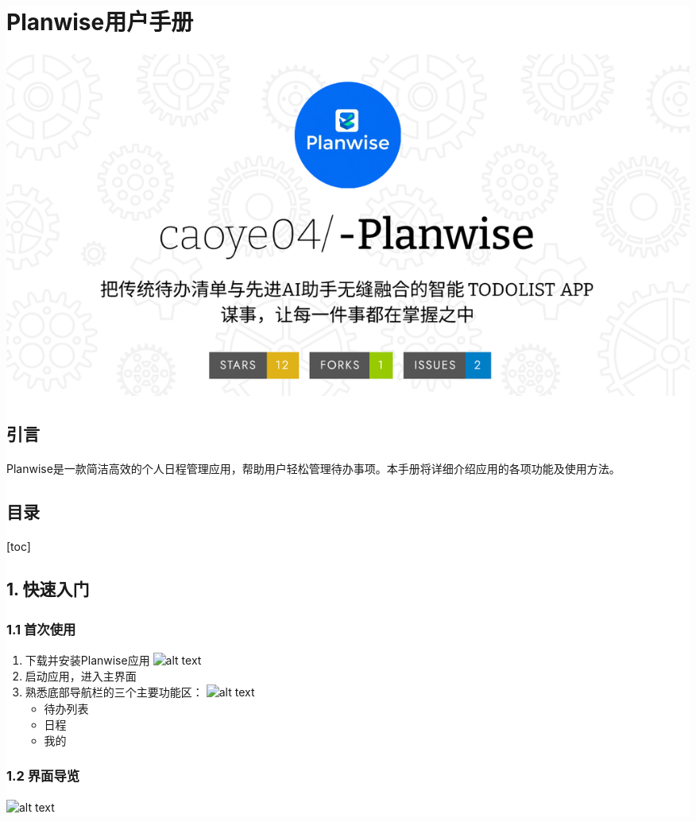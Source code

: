 # Planwise用户手册

![Planwise](pic/Planwise.png)

## 引言

Planwise是一款简洁高效的个人日程管理应用，帮助用户轻松管理待办事项。本手册将详细介绍应用的各项功能及使用方法。

## 目录

[toc]

## 1. 快速入门

### 1.1 首次使用

1. 下载并安装Planwise应用
![alt text](image.png)
2. 启动应用，进入主界面
3. 熟悉底部导航栏的三个主要功能区：
![alt text](image-1.png)
	- 待办列表
	- 日程
	- 我的

### 1.2 界面导览
![alt text](5feeac2a5a4293a6cf9eaa1cc77ccfd.jpg)
